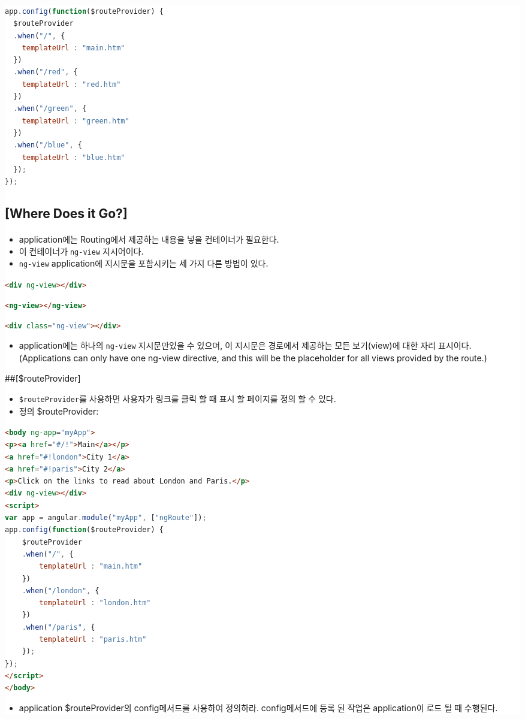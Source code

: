 ~~~JavaScript
app.config(function($routeProvider) {
  $routeProvider
  .when("/", {
    templateUrl : "main.htm"
  })
  .when("/red", {
    templateUrl : "red.htm"
  })
  .when("/green", {
    templateUrl : "green.htm"
  })
  .when("/blue", {
    templateUrl : "blue.htm"
  });
});
~~~


## [Where Does it Go?]
 - application에는 Routing에서 제공하는 내용을 넣을 컨테이너가 필요한다.
 - 이 컨테이너가 `ng-view` 지시어이다.
 - `ng-view` application에 지시문을 포함시키는 세 가지 다른 방법이 있다.

~~~HTML
<div ng-view></div>
~~~
~~~HTML
<ng-view></ng-view>
~~~
~~~HTML
<div class="ng-view"></div>
~~~
 - application에는 하나의 `ng-view` 지시문만있을 수 있으며, 이 지시문은 경로에서 제공하는 모든 보기(view)에 대한 자리 표시이다.
(Applications can only have one ng-view directive, and this will be the placeholder for all views provided by the route.)


##[$routeProvider]
 - `$routeProvider`를 사용하면 사용자가 링크를 클릭 할 때 표시 할 페이지를 정의 할 수 있다.
 - 정의 $routeProvider:
~~~HTML
<body ng-app="myApp">
<p><a href="#/!">Main</a></p>
<a href="#!london">City 1</a>
<a href="#!paris">City 2</a>
<p>Click on the links to read about London and Paris.</p>
<div ng-view></div>
<script>
var app = angular.module("myApp", ["ngRoute"]);
app.config(function($routeProvider) {
    $routeProvider
    .when("/", {
        templateUrl : "main.htm"
    })
    .when("/london", {
        templateUrl : "london.htm"
    })
    .when("/paris", {
        templateUrl : "paris.htm"
    });
});
</script>
</body>
~~~
 - application $routeProvider의 config메서드를 사용하여 정의하라. config메서드에 등록 된 작업은 application이 로드 될 때 수행된다.
